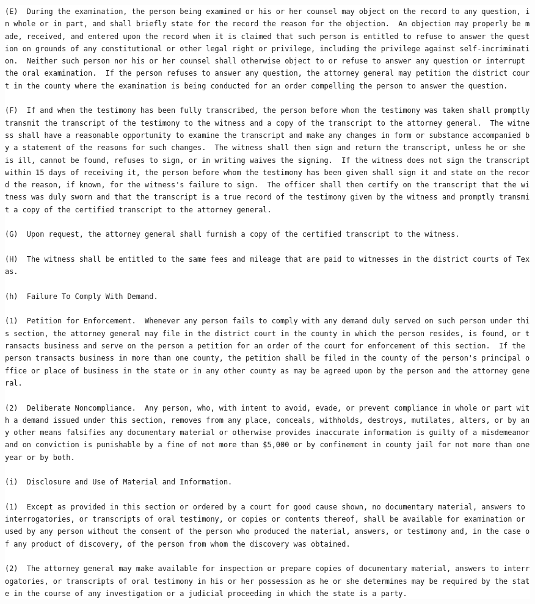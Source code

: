     (E)  During the examination, the person being examined or his or her counsel may object on the record to any question, in whole or in part, and shall briefly state for the record the reason for the objection.  An objection may properly be made, received, and entered upon the record when it is claimed that such person is entitled to refuse to answer the question on grounds of any constitutional or other legal right or privilege, including the privilege against self-incrimination.  Neither such person nor his or her counsel shall otherwise object to or refuse to answer any question or interrupt the oral examination.  If the person refuses to answer any question, the attorney general may petition the district court in the county where the examination is being conducted for an order compelling the person to answer the question.
    
    (F)  If and when the testimony has been fully transcribed, the person before whom the testimony was taken shall promptly transmit the transcript of the testimony to the witness and a copy of the transcript to the attorney general.  The witness shall have a reasonable opportunity to examine the transcript and make any changes in form or substance accompanied by a statement of the reasons for such changes.  The witness shall then sign and return the transcript, unless he or she is ill, cannot be found, refuses to sign, or in writing waives the signing.  If the witness does not sign the transcript within 15 days of receiving it, the person before whom the testimony has been given shall sign it and state on the record the reason, if known, for the witness's failure to sign.  The officer shall then certify on the transcript that the witness was duly sworn and that the transcript is a true record of the testimony given by the witness and promptly transmit a copy of the certified transcript to the attorney general.
    
    (G)  Upon request, the attorney general shall furnish a copy of the certified transcript to the witness.
    
    (H)  The witness shall be entitled to the same fees and mileage that are paid to witnesses in the district courts of Texas.
    
    (h)  Failure To Comply With Demand.
    
    (1)  Petition for Enforcement.  Whenever any person fails to comply with any demand duly served on such person under this section, the attorney general may file in the district court in the county in which the person resides, is found, or transacts business and serve on the person a petition for an order of the court for enforcement of this section.  If the person transacts business in more than one county, the petition shall be filed in the county of the person's principal office or place of business in the state or in any other county as may be agreed upon by the person and the attorney general.
    
    (2)  Deliberate Noncompliance.  Any person, who, with intent to avoid, evade, or prevent compliance in whole or part with a demand issued under this section, removes from any place, conceals, withholds, destroys, mutilates, alters, or by any other means falsifies any documentary material or otherwise provides inaccurate information is guilty of a misdemeanor and on conviction is punishable by a fine of not more than $5,000 or by confinement in county jail for not more than one year or by both.
    
    (i)  Disclosure and Use of Material and Information.
    
    (1)  Except as provided in this section or ordered by a court for good cause shown, no documentary material, answers to interrogatories, or transcripts of oral testimony, or copies or contents thereof, shall be available for examination or used by any person without the consent of the person who produced the material, answers, or testimony and, in the case of any product of discovery, of the person from whom the discovery was obtained.
    
    (2)  The attorney general may make available for inspection or prepare copies of documentary material, answers to interrogatories, or transcripts of oral testimony in his or her possession as he or she determines may be required by the state in the course of any investigation or a judicial proceeding in which the state is a party.
    
